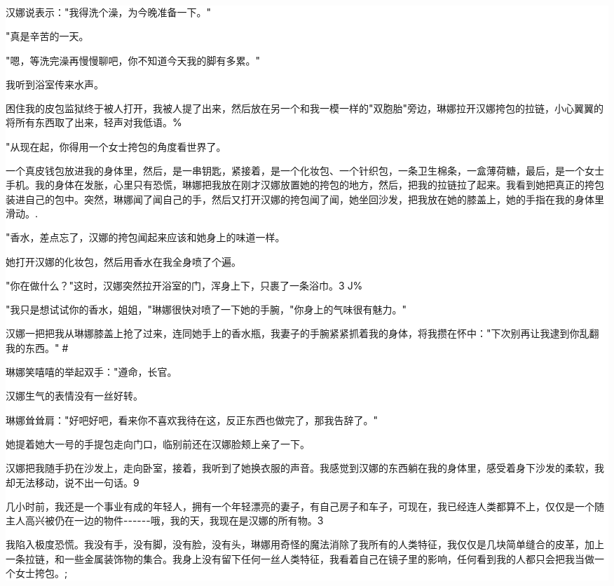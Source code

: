 

汉娜说表示："我得洗个澡，为今晚准备一下。"



"真是辛苦的一天。



"嗯，等洗完澡再慢慢聊吧，你不知道今天我的脚有多累。"



我听到浴室传来水声。



困住我的皮包监狱终于被人打开，我被人提了出来，然后放在另一个和我一模一样的"双胞胎"旁边，琳娜拉开汉娜挎包的拉链，小心翼翼的将所有东西取了出来，轻声对我低语。%



"从现在起，你得用一个女士挎包的角度看世界了。



一个真皮钱包放进我的身体里，然后，是一串钥匙，紧接着，是一个化妆包、一个针织包，一条卫生棉条，一盒薄荷糖，最后，是一个女士手机。我的身体在发胀，心里只有恐慌，琳娜把我放在刚才汉娜放置她的挎包的地方，然后，把我的拉链拉了起来。我看到她把真正的挎包装进自己的包中。突然，琳娜闻了闻自己的手，然后又打开汉娜的挎包闻了闻，她坐回沙发，把我放在她的膝盖上，她的手指在我的身体里滑动。.



"香水，差点忘了，汉娜的挎包闻起来应该和她身上的味道一样。



她打开汉娜的化妆包，然后用香水在我全身喷了个遍。



"你在做什么？"这时，汉娜突然拉开浴室的门，浑身上下，只裹了一条浴巾。3 J%



"我只是想试试你的香水，姐姐，"琳娜很快对喷了一下她的手腕，"你身上的气味很有魅力。"



汉娜一把把我从琳娜膝盖上抢了过来，连同她手上的香水瓶，我妻子的手腕紧紧抓着我的身体，将我攒在怀中："下次别再让我逮到你乱翻我的东西。" #



琳娜笑嘻嘻的举起双手："遵命，长官。



汉娜生气的表情没有一丝好转。



琳娜耸耸肩："好吧好吧，看来你不喜欢我待在这，反正东西也做完了，那我告辞了。"



她提着她大一号的手提包走向门口，临别前还在汉娜脸颊上亲了一下。



汉娜把我随手扔在沙发上，走向卧室，接着，我听到了她换衣服的声音。我感觉到汉娜的东西躺在我的身体里，感受着身下沙发的柔软，我却无法移动，说不出一句话。9



几小时前，我还是一个事业有成的年轻人，拥有一个年轻漂亮的妻子，有自己房子和车子，可现在，我已经连人类都算不上，仅仅是一个随主人高兴被仍在一边的物件------哦，我的天，我现在是汉娜的所有物。3



我陷入极度恐慌。我没有手，没有脚，没有脸，没有头，琳娜用奇怪的魔法消除了我所有的人类特征，我仅仅是几块简单缝合的皮革，加上一条拉链，和一些金属装饰物的集合。我身上没有留下任何一丝人类特征，我看着自己在镜子里的影响，任何看到我的人都只会把我当做一个女士挎包。;
